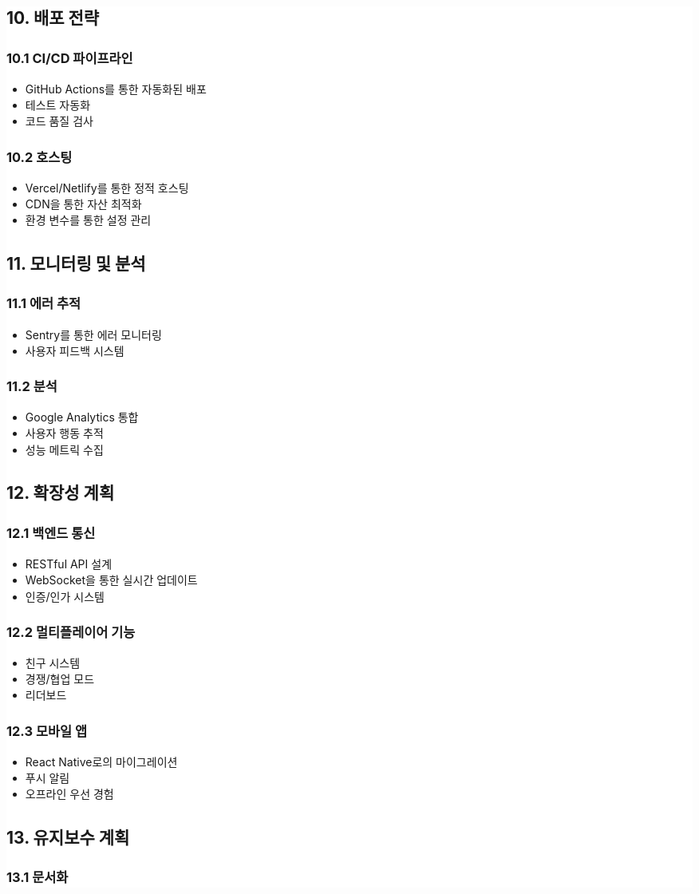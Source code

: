 ## 10. 배포 전략

### 10.1 CI/CD 파이프라인

- GitHub Actions를 통한 자동화된 배포
- 테스트 자동화
- 코드 품질 검사

### 10.2 호스팅

- Vercel/Netlify를 통한 정적 호스팅
- CDN을 통한 자산 최적화
- 환경 변수를 통한 설정 관리

## 11. 모니터링 및 분석

### 11.1 에러 추적

- Sentry를 통한 에러 모니터링
- 사용자 피드백 시스템

### 11.2 분석

- Google Analytics 통합
- 사용자 행동 추적
- 성능 메트릭 수집

## 12. 확장성 계획

### 12.1 백엔드 통신

- RESTful API 설계
- WebSocket을 통한 실시간 업데이트
- 인증/인가 시스템

### 12.2 멀티플레이어 기능

- 친구 시스템
- 경쟁/협업 모드
- 리더보드

### 12.3 모바일 앱

- React Native로의 마이그레이션
- 푸시 알림
- 오프라인 우선 경험

## 13. 유지보수 계획

### 13.1 문서화
